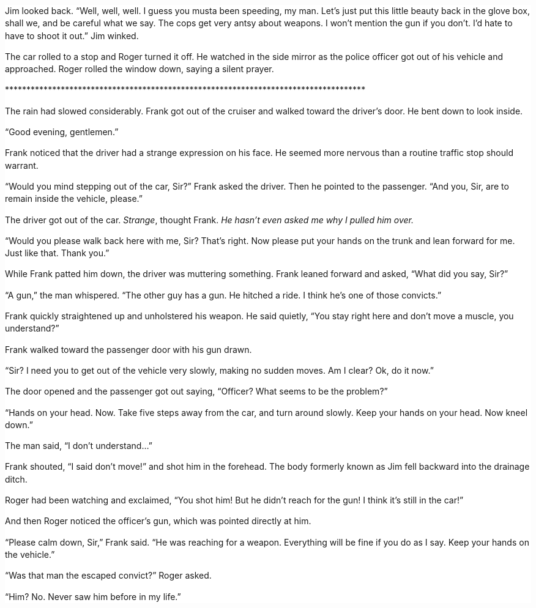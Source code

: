 Jim looked back. “Well, well, well. I guess you musta been speeding, my man. Let’s just put this little beauty back in the glove box, shall we, and be careful what we say. The cops get very antsy about weapons. I won’t mention the gun if you don’t. I’d hate to have to shoot it out.” Jim winked.

The car rolled to a stop and Roger turned it off. He watched in the side mirror as the police officer got out of his vehicle and approached. Roger rolled the window down, saying a silent prayer.

\************************************************************************************

The rain had slowed considerably. Frank got out of the cruiser and walked toward the driver’s door. He bent down to look inside.

“Good evening, gentlemen.”

Frank noticed that the driver had a strange expression on his face. He seemed more nervous than a routine traffic stop should warrant.

“Would you mind stepping out of the car, Sir?” Frank asked the driver. Then he pointed to the passenger. “And you, Sir, are to remain inside the vehicle, please.”

The driver got out of the car. _Strange_, thought Frank. _He hasn’t even asked me why I pulled him over._

“Would you please walk back here with me, Sir? That’s right. Now please put your hands on the trunk and lean forward for me. Just like that. Thank you.”

While Frank patted him down, the driver was muttering something. Frank leaned forward and asked, “What did you say, Sir?”

“A gun,” the man whispered. “The other guy has a gun. He hitched a ride. I think he’s one of those convicts.”

Frank quickly straightened up and unholstered his weapon. He said quietly, “You stay right here and don’t move a muscle, you understand?”

Frank walked toward the passenger door with his gun drawn.

“Sir? I need you to get out of the vehicle very slowly, making no sudden moves. Am I clear? Ok, do it now.”

The door opened and the passenger got out saying, “Officer? What seems to be the problem?”

“Hands on your head. Now. Take five steps away from the car, and turn around slowly. Keep your hands on your head. Now kneel down.”

The man said, “I don’t understand…”

Frank shouted, “I said don’t move!” and shot him in the forehead. The body formerly known as Jim fell backward into the drainage ditch.

Roger had been watching and exclaimed, “You shot him! But he didn’t reach for the gun! I think it’s still in the car!”

And then Roger noticed the officer’s gun, which was pointed directly at him.

“Please calm down, Sir,” Frank said. “He was reaching for a weapon. Everything will be fine if you do as I say. Keep your hands on the vehicle.”

“Was that man the escaped convict?” Roger asked.

“Him? No. Never saw him before in my life.”

